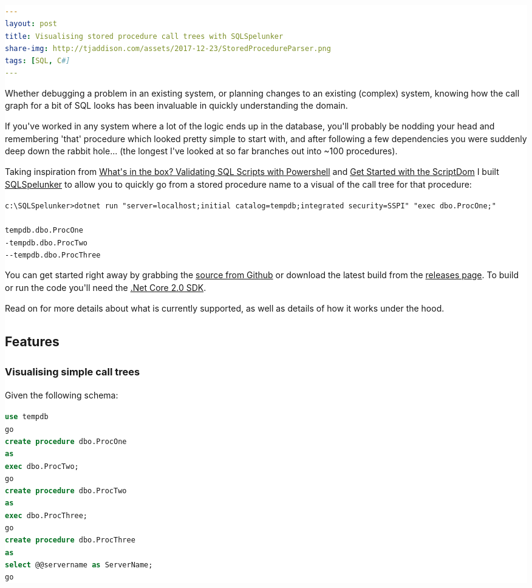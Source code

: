 ```yaml
---
layout: post
title: Visualising stored procedure call trees with SQLSpelunker
share-img: http://tjaddison.com/assets/2017-12-23/StoredProcedureParser.png
tags: [SQL, C#]
---
```

Whether debugging a problem in an existing system, or planning changes to an existing (complex) system, knowing how the call graph for a bit of SQL looks has been invaluable in quickly understanding the domain.

If you've worked in any system where a lot of the logic ends up in the database, you'll probably be nodding your head and remembering 'that' procedure which looked pretty simple to start with, and after following a few dependencies you were suddenly deep down the rabbit hole... (the longest I've looked at so far branches out into ~100 procedures).

Taking inspiration from [What's in the box? Validating SQL Scripts with Powershell](http://port1433.com/2017/12/04/whats-in-the-box-validating-sql-server-scripts-with-powershell/) and [Get Started with the ScriptDom](https://the.agilesql.club/blog/Ed-Elliott/2015-11-07/Get-Started-With-The-ScriptDom) I built [SQLSpelunker](https://www.github.com/taddison/SQLSpelunker) to allow you to quickly go from a stored procedure name to a visual of the call tree for that procedure:

```code
c:\SQLSpelunker>dotnet run "server=localhost;initial catalog=tempdb;integrated security=SSPI" "exec dbo.ProcOne;"

tempdb.dbo.ProcOne
-tempdb.dbo.ProcTwo
--tempdb.dbo.ProcThree
```

You can get started right away by grabbing the [source from Github](https://github.com/taddison/SQLSpelunker) or download the latest build from the [releases page](https://github.com/taddison/SQLSpelunker/releases).  To build or run the code you'll need the [.Net Core 2.0 SDK](https://www.microsoft.com/net/download).

Read on for more details about what is currently supported, as well as details of how it works under the hood.



## Features

### Visualising simple call trees

Given the following schema:

```sql
use tempdb
go
create procedure dbo.ProcOne
as
exec dbo.ProcTwo;
go
create procedure dbo.ProcTwo
as
exec dbo.ProcThree;
go
create procedure dbo.ProcThree
as
select @@servername as ServerName;
go
```
